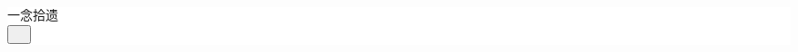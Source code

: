 <!DOCTYPE html>
<html lang="zh-CN">
<head>
<meta charset="UTF-8">
<meta name="viewport" content="width=device-width, initial-scale=1.0">
<title>蓬安龙舞 - 一念拾遗</title>
<script src="https://cdn.tailwindcss.com/3.4.16"></script>
<script>tailwind.config={theme:{extend:{colors:{primary:'#000000',secondary:'#F2C75B'},borderRadius:{'none':'0px','sm':'4px',DEFAULT:'8px','md':'12px','lg':'16px','xl':'20px','2xl':'24px','3xl':'32px','full':'9999px','button':'8px'}}}}</script>
<link rel="preconnect" href="https://fonts.googleapis.com">
<link rel="preconnect" href="https://fonts.gstatic.com" crossorigin>
<link href="https://fonts.googleapis.com/css2?family=Pacifico&display=swap" rel="stylesheet">
<link href="https://fonts.googleapis.com/css2?family=Noto+Serif+SC:wght@400;500;600;700&display=swap" rel="stylesheet">
<link rel="stylesheet" href="https://cdnjs.cloudflare.com/ajax/libs/remixicon/4.6.0/remixicon.min.css">
<style>
:where([class^="ri-"])::before { content: "\f3c2"; }
body {
font-family: 'Noto Serif SC', serif;
}
.hero-section {
background-image: url('https://static.readdy.ai/image/19b2bd885549d1159945ce192631c54f/521e526d707d04416e20a0d24811b8fc.png');
background-size: cover;
background-position: center;
}
.scroll-down {
animation: bounce 2s infinite;
}
@keyframes bounce {
0%, 20%, 50%, 80%, 100% {transform: translateY(0);}
40% {transform: translateY(-10px);}
60% {transform: translateY(-5px);}
}
.timeline-item:not(:last-child)::after {
content: '';
position: absolute;
left: 2.5rem;
top: 3rem;
bottom: -1rem;
width: 2px;
background-color: #F2C75B;
}
</style>
</head>
<body class="bg-white text-gray-800">

<nav class="fixed w-full top-0 bg-black bg-opacity-70 backdrop-blur-sm z-50 px-4 py-3">
<div class="flex justify-between items-center">
<div class="text-white font-['Pacifico'] text-xl">一念拾遗</div>
<button id="menuBtn" class="w-8 h-8 flex items-center justify-center cursor-pointer">
<i class="ri-menu-line text-white ri-lg"></i>
</button>
</div>
</nav>
